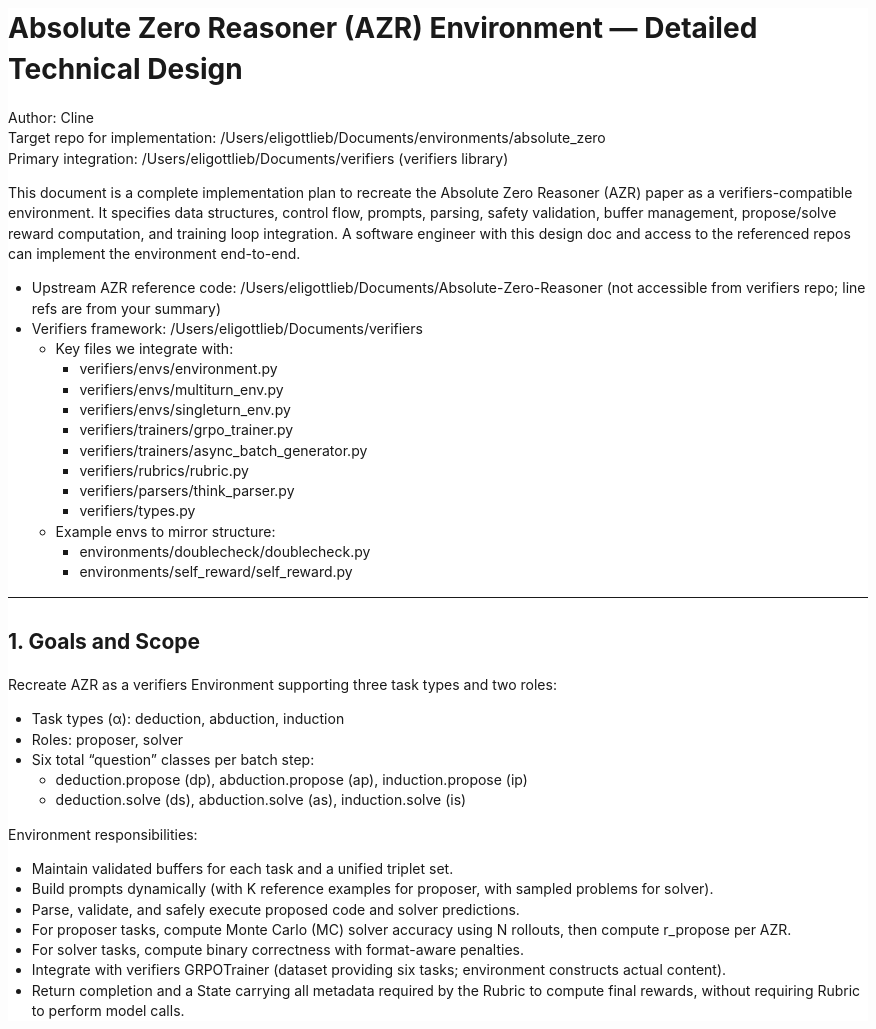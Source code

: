 # Absolute Zero Reasoner (AZR) Environment — Detailed Technical Design

Author: Cline  
Target repo for implementation: /Users/eligottlieb/Documents/environments/absolute_zero  
Primary integration: /Users/eligottlieb/Documents/verifiers (verifiers library)

This document is a complete implementation plan to recreate the Absolute Zero Reasoner (AZR) paper as a verifiers-compatible environment. It specifies data structures, control flow, prompts, parsing, safety validation, buffer management, propose/solve reward computation, and training loop integration. A software engineer with this design doc and access to the referenced repos can implement the environment end-to-end.

- Upstream AZR reference code: /Users/eligottlieb/Documents/Absolute-Zero-Reasoner (not accessible from verifiers repo; line refs are from your summary)
- Verifiers framework: /Users/eligottlieb/Documents/verifiers
  - Key files we integrate with:
    - verifiers/envs/environment.py
    - verifiers/envs/multiturn_env.py
    - verifiers/envs/singleturn_env.py
    - verifiers/trainers/grpo_trainer.py
    - verifiers/trainers/async_batch_generator.py
    - verifiers/rubrics/rubric.py
    - verifiers/parsers/think_parser.py
    - verifiers/types.py
  - Example envs to mirror structure:
    - environments/doublecheck/doublecheck.py
    - environments/self_reward/self_reward.py

--------------------------------------------------------------------------------
## 1. Goals and Scope

Recreate AZR as a verifiers Environment supporting three task types and two roles:

- Task types (α): deduction, abduction, induction
- Roles: proposer, solver
- Six total “question” classes per batch step:
  - deduction.propose (dp), abduction.propose (ap), induction.propose (ip)
  - deduction.solve (ds), abduction.solve (as), induction.solve (is)

Environment responsibilities:

- Maintain validated buffers for each task and a unified triplet set.
- Build prompts dynamically (with K reference examples for proposer, with sampled problems for solver).
- Parse, validate, and safely execute proposed code and solver predictions.
- For proposer tasks, compute Monte Carlo (MC) solver accuracy using N rollouts, then compute r_propose per AZR.
- For solver tasks, compute binary correctness with format-aware penalties.
- Integrate with verifiers GRPOTrainer (dataset providing six tasks; environment constructs actual content).
- Return completion and a State carrying all metadata required by the Rubric to compute final rewards, without requiring Rubric to perform model calls.

